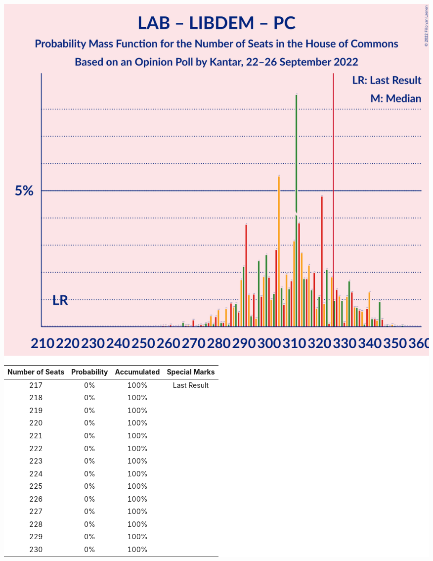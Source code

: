 ![Graph with seats probability mass function not yet produced](2022-09-26-Kantar-coalitions-seats-pmf-lab–libdem–pc.png "Seats Probability Mass Function")

| Number of Seats | Probability | Accumulated | Special Marks |
|:---------------:|:-----------:|:-----------:|:-------------:|
| 217 | 0% | 100% | Last Result |
| 218 | 0% | 100% |  |
| 219 | 0% | 100% |  |
| 220 | 0% | 100% |  |
| 221 | 0% | 100% |  |
| 222 | 0% | 100% |  |
| 223 | 0% | 100% |  |
| 224 | 0% | 100% |  |
| 225 | 0% | 100% |  |
| 226 | 0% | 100% |  |
| 227 | 0% | 100% |  |
| 228 | 0% | 100% |  |
| 229 | 0% | 100% |  |
| 230 | 0% | 100% |  |